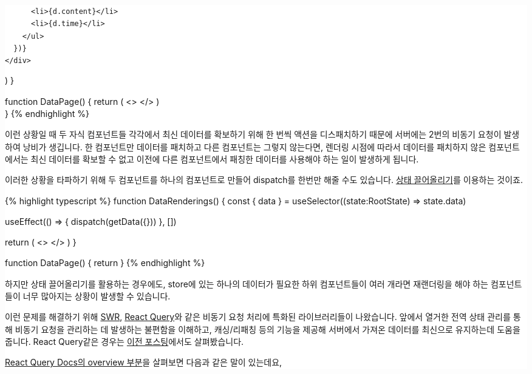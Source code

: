           <li>{d.content}</li>
          <li>{d.time}</li>
        </ul>
      })}
    </div>
  )
}

function DataPage() {
  return (
    <>
      <DataRendering1 />
      <DataRendering2 />
    </>
  )  
}
{% endhighlight %}

이런 상황일 때 두 자식 컴포넌트들 각각에서 최신 데이터를 확보하기 위해 한 번씩 액션을 디스패치하기 때문에 서버에는 2번의 비동기 요청이 발생하여 낭비가 생깁니다. 한 컴포넌트만 데이터를 패치하고 다른 컴포넌트는 그렇지 않는다면, 렌더링 시점에 따라서 데이터를 패치하지 않은 컴포넌트에서는 최신 데이터를 확보할 수 없고 이전에 다른 컴포넌트에서 패칭한 데이터를 사용해야 하는 일이 발생하게 됩니다.

이러한 상황을 타파하기 위해 두 컴포넌트를 하나의 컴포넌트로 만들어 dispatch를 한번만 해줄 수도 있습니다. [상태 끌어올리기](https://ko.reactjs.org/docs/lifting-state-up.html)를 이용하는 것이죠. 

{% highlight typescript %}
function DataRenderings() {
 const { data } = useSelector((state:RootState) => state.data)

  useEffect(() => {
    dispatch(getData({}))
  }, [])

  return (
    <>
      <DataRendering1 data={data}/>
      <DataRendering2 data={data}/>
    </>
  )
}

function DataPage() {
  return <DataRenderings />
}
{% endhighlight %}

하지만 상태 끌어올리기를 활용하는 경우에도, store에 있는 하나의 데이터가 필요한 하위 컴포넌트들이 여러 개라면 재랜더링을 해야 하는 컴포넌트들이 너무 많아지는 상황이 발생할 수 있습니다.

이런 문제를 해결하기 위해 [SWR](https://swr.vercel.app/), [React Query](https://react-query.tanstack.com/)와 같은 비동기 요청 처리에 특화된 라이브러리들이 나왔습니다. 앞에서 열거한 전역 상태 관리를 통해 비동기 요청을 관리하는 데 발생하는 불편함을 이해하고, 캐싱/리패칭 등의 기능을 제공해 서버에서 가져온 데이터를 최신으로 유지하는데 도움을 줍니다. React Query같은 경우는 [이전 포스팅](https://maxkim-j.github.io/posts/how-to-use-redux-saga)에서도 살펴봤습니다.

[React Query Docs의 overview 부분](https://react-query.tanstack.com/overview)을 살펴보면 다음과 같은 말이 있는데요,
